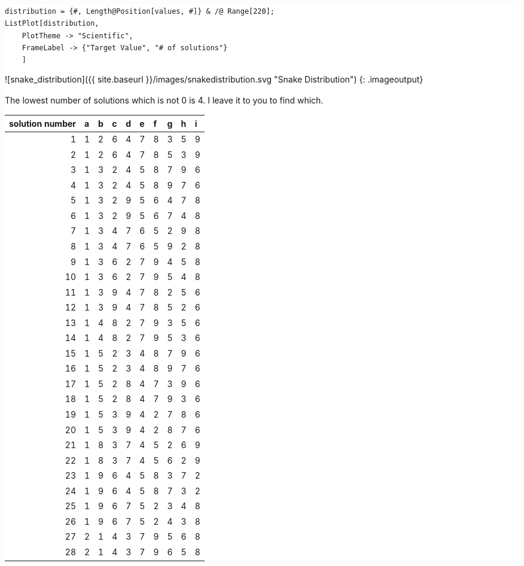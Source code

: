 ```
distribution = {#, Length@Position[values, #]} & /@ Range[220];
ListPlot[distribution, 
	PlotTheme -> "Scientific",
	FrameLabel -> {"Target Value", "# of solutions"}
	]
```

![snake_distribution]({{ site.baseurl }}/images/snakedistribution.svg "Snake Distribution")
{: .imageoutput}

The lowest number of solutions which is not 0 is 4. I leave it to you to find which.


|solution number|a|b|c|d|e|f|g|h|i|
|-:|:-|:-|:-|:-|:-|:-|:-|:-|:-|
|1|1|2|6|4|7|8|3|5|9|
|2|1|2|6|4|7|8|5|3|9|
|3|1|3|2|4|5|8|7|9|6|
|4|1|3|2|4|5|8|9|7|6|
|5|1|3|2|9|5|6|4|7|8|
|6|1|3|2|9|5|6|7|4|8|
|7|1|3|4|7|6|5|2|9|8|
|8|1|3|4|7|6|5|9|2|8|
|9|1|3|6|2|7|9|4|5|8|
|10|1|3|6|2|7|9|5|4|8|
|11|1|3|9|4|7|8|2|5|6|
|12|1|3|9|4|7|8|5|2|6|
|13|1|4|8|2|7|9|3|5|6|
|14|1|4|8|2|7|9|5|3|6|
|15|1|5|2|3|4|8|7|9|6|
|16|1|5|2|3|4|8|9|7|6|
|17|1|5|2|8|4|7|3|9|6|
|18|1|5|2|8|4|7|9|3|6|
|19|1|5|3|9|4|2|7|8|6|
|20|1|5|3|9|4|2|8|7|6|
|21|1|8|3|7|4|5|2|6|9|
|22|1|8|3|7|4|5|6|2|9|
|23|1|9|6|4|5|8|3|7|2|
|24|1|9|6|4|5|8|7|3|2|
|25|1|9|6|7|5|2|3|4|8|
|26|1|9|6|7|5|2|4|3|8|
|27|2|1|4|3|7|9|5|6|8|
|28|2|1|4|3|7|9|6|5|8|

[charil]: https://en.wikipedia.org/wiki/Cheryl%27s_Birthday
[vsnake]: http://www.theguardian.com/science/alexs-adventures-in-numberland/2015/may/20/can-you-do-the-maths-puzzle-for-vietnamese-eight-year-olds-that-has-stumped-parents-and-teachers
[scoping]: https://en.wikipedia.org/wiki/Scope_(computer_science)
[^ft1]: For example we find that `a` has a different value then we expect when we deal with some other function and even an other notebook, since both notebooks use the same math-kernel session